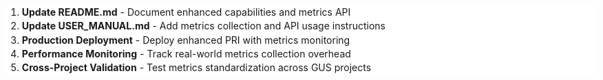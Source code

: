 1. **Update README.md** - Document enhanced capabilities and metrics API
2. **Update USER_MANUAL.md** - Add metrics collection and API usage instructions  
3. **Production Deployment** - Deploy enhanced PRI with metrics monitoring
4. **Performance Monitoring** - Track real-world metrics collection overhead
5. **Cross-Project Validation** - Test metrics standardization across GUS projects